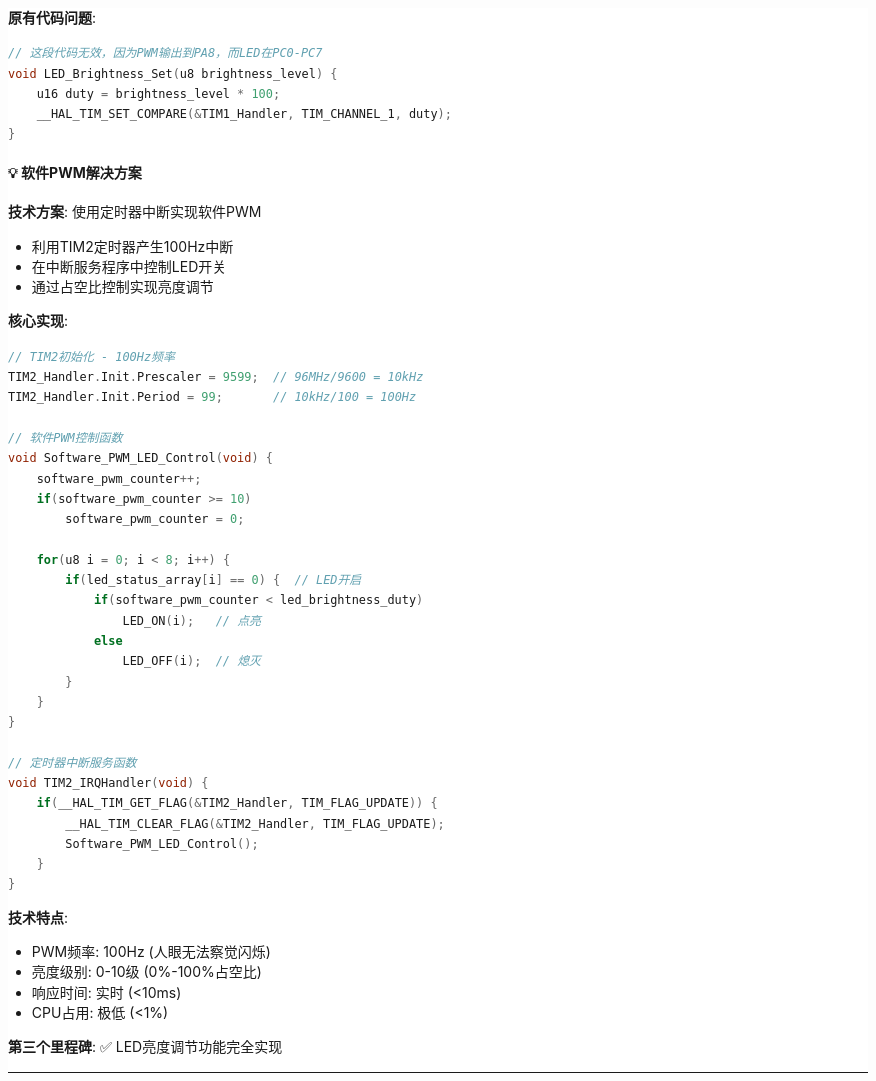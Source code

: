 **原有代码问题**:
```c
// 这段代码无效，因为PWM输出到PA8，而LED在PC0-PC7
void LED_Brightness_Set(u8 brightness_level) {
    u16 duty = brightness_level * 100;
    __HAL_TIM_SET_COMPARE(&TIM1_Handler, TIM_CHANNEL_1, duty);
}
```

#### 💡 软件PWM解决方案
**技术方案**: 使用定时器中断实现软件PWM
- 利用TIM2定时器产生100Hz中断
- 在中断服务程序中控制LED开关
- 通过占空比控制实现亮度调节

**核心实现**:
```c
// TIM2初始化 - 100Hz频率
TIM2_Handler.Init.Prescaler = 9599;  // 96MHz/9600 = 10kHz
TIM2_Handler.Init.Period = 99;       // 10kHz/100 = 100Hz

// 软件PWM控制函数
void Software_PWM_LED_Control(void) {
    software_pwm_counter++;
    if(software_pwm_counter >= 10) 
        software_pwm_counter = 0;
    
    for(u8 i = 0; i < 8; i++) {
        if(led_status_array[i] == 0) {  // LED开启
            if(software_pwm_counter < led_brightness_duty)
                LED_ON(i);   // 点亮
            else
                LED_OFF(i);  // 熄灭
        }
    }
}

// 定时器中断服务函数
void TIM2_IRQHandler(void) {
    if(__HAL_TIM_GET_FLAG(&TIM2_Handler, TIM_FLAG_UPDATE)) {
        __HAL_TIM_CLEAR_FLAG(&TIM2_Handler, TIM_FLAG_UPDATE);
        Software_PWM_LED_Control();
    }
}
```

**技术特点**:
- PWM频率: 100Hz (人眼无法察觉闪烁)
- 亮度级别: 0-10级 (0%-100%占空比)
- 响应时间: 实时 (<10ms)
- CPU占用: 极低 (<1%)

**第三个里程碑**: ✅ LED亮度调节功能完全实现

---
